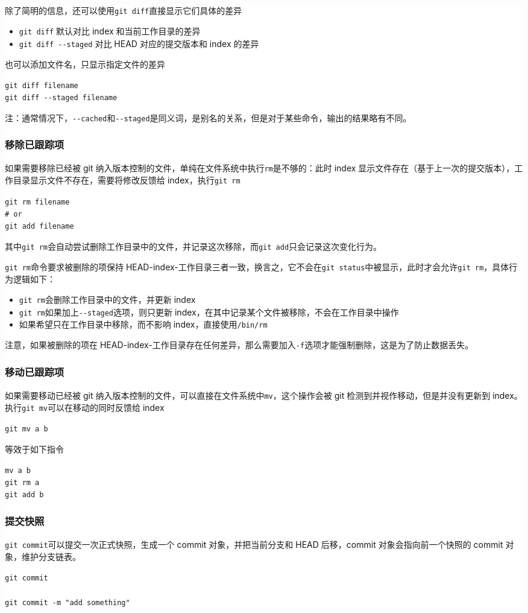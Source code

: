 除了简明的信息，还可以使用`git diff`直接显示它们具体的差异

- `git diff` 默认对比 index 和当前工作目录的差异
- `git diff --staged` 对比 HEAD 对应的提交版本和 index 的差异

也可以添加文件名，只显示指定文件的差异

```
git diff filename
git diff --staged filename
```

注：通常情况下，`--cached`和`--staged`是同义词，是别名的关系，但是对于某些命令，输出的结果略有不同。

### 移除已跟踪项

如果需要移除已经被 git 纳入版本控制的文件，单纯在文件系统中执行`rm`是不够的：此时 index 显示文件存在（基于上一次的提交版本），工作目录显示文件不存在，需要将修改反馈给 index，执行`git rm`

```
git rm filename
# or
git add filename
```

其中`git rm`会自动尝试删除工作目录中的文件，并记录这次移除，而`git add`只会记录这次变化行为。

`git rm`命令要求被删除的项保持 HEAD-index-工作目录三者一致，换言之，它不会在`git status`中被显示，此时才会允许`git rm`，具体行为逻辑如下：

- `git rm`会删除工作目录中的文件，并更新 index
- `git rm`如果加上`--staged`选项，则只更新 index，在其中记录某个文件被移除，不会在工作目录中操作
- 如果希望只在工作目录中移除，而不影响 index，直接使用`/bin/rm`

注意，如果被删除的项在 HEAD-index-工作目录存在任何差异，那么需要加入`-f`选项才能强制删除，这是为了防止数据丢失。

### 移动已跟踪项

如果需要移动已经被 git 纳入版本控制的文件，可以直接在文件系统中`mv`，这个操作会被 git 检测到并视作移动，但是并没有更新到 index。
执行`git mv`可以在移动的同时反馈给 index

```
git mv a b
```

等效于如下指令

```
mv a b
git rm a
git add b
```

### 提交快照

`git commit`可以提交一次正式快照，生成一个 commit 对象，并把当前分支和 HEAD 后移，commit 对象会指向前一个快照的 commit 对象，维护分支链表。

```
git commit

git commit -m "add something"
```
